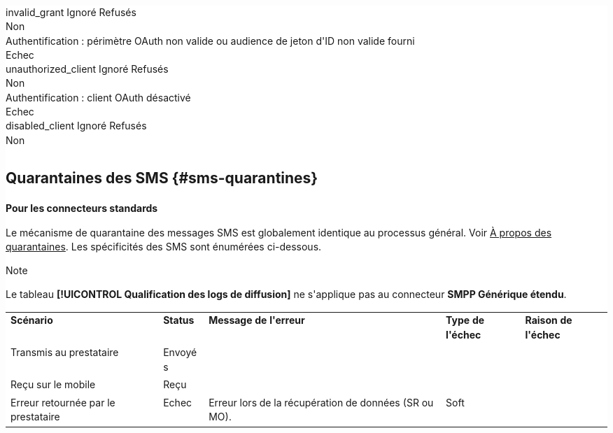    <td> invalid_grant </td> 
   <td> Ignoré</td> 
   <td> Refusés<br /> </td> 
   <td> Non<br /> </td> 
  </tr>
    <tr> 
   <td> Authentification : périmètre OAuth non valide ou audience de jeton d'ID non valide fourni<br /> </td> 
   <td> Echec<br /> </td> 
   <td> unauthorized_client</td> 
   <td> Ignoré</td> 
   <td> Refusés<br /> </td> 
   <td> Non<br /> </td> 
  </tr>
    <tr> 
   <td> Authentification : client OAuth désactivé<br /> </td> 
   <td> Echec<br /> </td> 
   <td> disabled_client</td> 
   <td> Ignoré</td> 
   <td> Refusés<br /> </td> 
   <td> Non<br /> </td> 
  </tr>
 </tbody> 
</table>

## Quarantaines des SMS {#sms-quarantines}

**Pour les connecteurs standards**

Le mécanisme de quarantaine des messages SMS est globalement identique au processus général. Voir [À propos des quarantaines](#about-quarantines). Les spécificités des SMS sont énumérées ci-dessous.

>[!NOTE]
>
>Le tableau **[!UICONTROL Qualification des logs de diffusion]** ne s&#39;applique pas au connecteur **SMPP Générique étendu**.

<table> 
 <tbody> 
  <tr> 
   <td> <strong>Scénario</strong><br /> </td> 
   <td> <strong>Status</strong><br /> </td> 
   <td> <strong>Message de l'erreur</strong><br /> </td> 
   <td> <strong>Type de l'échec</strong><br /> </td> 
   <td> <strong>Raison de l'échec</strong><br /> </td> 
  </tr> 
  <tr> 
   <td> Transmis au prestataire<br /> </td> 
   <td> Envoyés<br /> </td> 
   <td> </td> 
   <td> </td> 
   <td> </td> 
  </tr> 
  <tr> 
   <td> Reçu sur le mobile<br /> </td> 
   <td> Reçu<br /> </td> 
   <td> </td> 
   <td> </td> 
   <td> </td> 
  </tr> 
  <tr> 
   <td> Erreur retournée par le prestataire<br /> </td> 
   <td> Echec<br /> </td> 
   <td> Erreur lors de la récupération de données (SR ou MO).<br /> </td> 
   <td> Soft<br /> </td> 